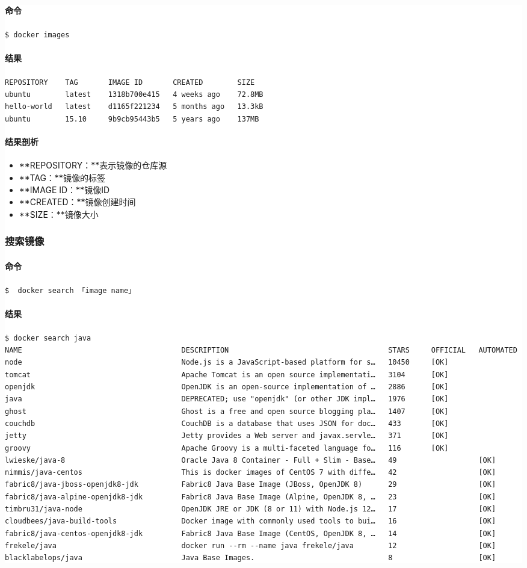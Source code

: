 #### 命令
```shell
$ docker images
```
#### 结果
```shell
REPOSITORY    TAG       IMAGE ID       CREATED        SIZE
ubuntu        latest    1318b700e415   4 weeks ago    72.8MB
hello-world   latest    d1165f221234   5 months ago   13.3kB
ubuntu        15.10     9b9cb95443b5   5 years ago    137MB
```
#### 结果剖析
- **REPOSITORY：**表示镜像的仓库源
- **TAG：**镜像的标签
- **IMAGE ID：**镜像ID
- **CREATED：**镜像创建时间
- **SIZE：**镜像大小
### 搜索镜像
#### 命令
```shell
$  docker search 「image name」
```
#### 结果
```shell
$ docker search java
NAME                                     DESCRIPTION                                     STARS     OFFICIAL   AUTOMATED
node                                     Node.js is a JavaScript-based platform for s…   10450     [OK]       
tomcat                                   Apache Tomcat is an open source implementati…   3104      [OK]       
openjdk                                  OpenJDK is an open-source implementation of …   2886      [OK]       
java                                     DEPRECATED; use "openjdk" (or other JDK impl…   1976      [OK]       
ghost                                    Ghost is a free and open source blogging pla…   1407      [OK]       
couchdb                                  CouchDB is a database that uses JSON for doc…   433       [OK]       
jetty                                    Jetty provides a Web server and javax.servle…   371       [OK]       
groovy                                   Apache Groovy is a multi-faceted language fo…   116       [OK]       
lwieske/java-8                           Oracle Java 8 Container - Full + Slim - Base…   49                   [OK]
nimmis/java-centos                       This is docker images of CentOS 7 with diffe…   42                   [OK]
fabric8/java-jboss-openjdk8-jdk          Fabric8 Java Base Image (JBoss, OpenJDK 8)      29                   [OK]
fabric8/java-alpine-openjdk8-jdk         Fabric8 Java Base Image (Alpine, OpenJDK 8, …   23                   [OK]
timbru31/java-node                       OpenJDK JRE or JDK (8 or 11) with Node.js 12…   17                   [OK]
cloudbees/java-build-tools               Docker image with commonly used tools to bui…   16                   [OK]
fabric8/java-centos-openjdk8-jdk         Fabric8 Java Base Image (CentOS, OpenJDK 8, …   14                   [OK]
frekele/java                             docker run --rm --name java frekele/java        12                   [OK]
blacklabelops/java                       Java Base Images.                               8                    [OK]
```